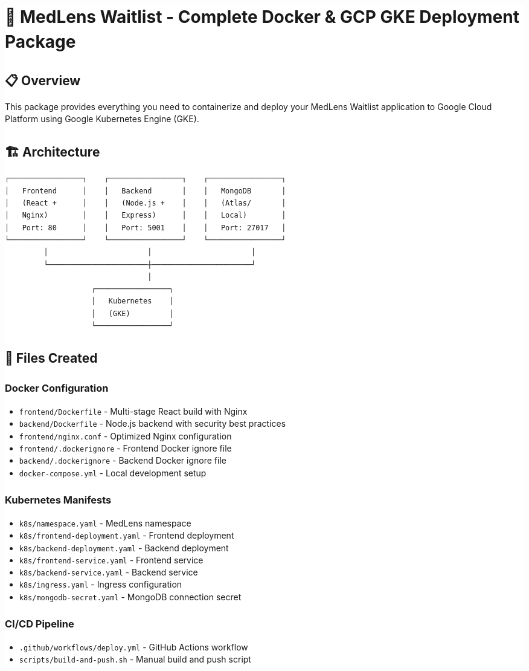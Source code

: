 # 🐳 MedLens Waitlist - Complete Docker & GCP GKE Deployment Package

## 📋 Overview

This package provides everything you need to containerize and deploy your MedLens Waitlist application to Google Cloud Platform using Google Kubernetes Engine (GKE).

## 🏗️ Architecture

```
┌─────────────────┐    ┌─────────────────┐    ┌─────────────────┐
│   Frontend      │    │   Backend       │    │   MongoDB       │
│   (React +      │    │   (Node.js +    │    │   (Atlas/       │
│   Nginx)        │    │   Express)      │    │   Local)        │
│   Port: 80      │    │   Port: 5001    │    │   Port: 27017   │
└─────────────────┘    └─────────────────┘    └─────────────────┘
         │                       │                       │
         └───────────────────────┼───────────────────────┘
                                 │
                    ┌─────────────────┐
                    │   Kubernetes    │
                    │   (GKE)         │
                    └─────────────────┘
```

## 📁 Files Created

### Docker Configuration
- `frontend/Dockerfile` - Multi-stage React build with Nginx
- `backend/Dockerfile` - Node.js backend with security best practices
- `frontend/nginx.conf` - Optimized Nginx configuration
- `frontend/.dockerignore` - Frontend Docker ignore file
- `backend/.dockerignore` - Backend Docker ignore file
- `docker-compose.yml` - Local development setup

### Kubernetes Manifests
- `k8s/namespace.yaml` - MedLens namespace
- `k8s/frontend-deployment.yaml` - Frontend deployment
- `k8s/backend-deployment.yaml` - Backend deployment
- `k8s/frontend-service.yaml` - Frontend service
- `k8s/backend-service.yaml` - Backend service
- `k8s/ingress.yaml` - Ingress configuration
- `k8s/mongodb-secret.yaml` - MongoDB connection secret

### CI/CD Pipeline
- `.github/workflows/deploy.yml` - GitHub Actions workflow
- `scripts/build-and-push.sh` - Manual build and push script
